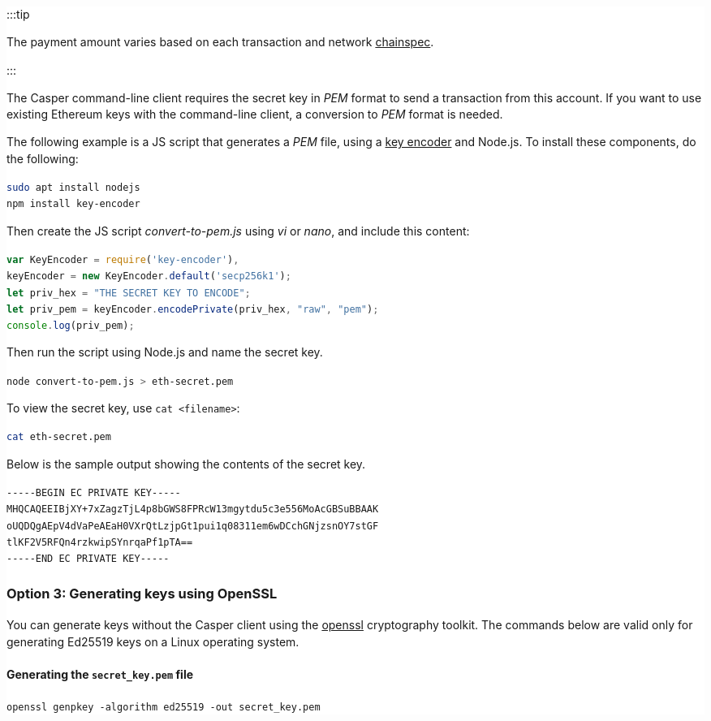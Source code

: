 :::tip

The payment amount varies based on each transaction and network [chainspec](../concepts/glossary/C.md#chainspec).

:::

The Casper command-line client requires the secret key in *PEM* format to send a transaction from this account. If you want to use existing Ethereum keys with the command-line client, a conversion to *PEM* format is needed.

The following example is a JS script that generates a *PEM* file, using a [key encoder](https://github.com/stacks-network/key-encoder-js) and Node.js. To install these components, do the following:

```bash
sudo apt install nodejs
npm install key-encoder
```

Then create the JS script *convert-to-pem.js* using _vi_ or _nano_, and include this content:

```javascript
var KeyEncoder = require('key-encoder'),
keyEncoder = new KeyEncoder.default('secp256k1');
let priv_hex = "THE SECRET KEY TO ENCODE";
let priv_pem = keyEncoder.encodePrivate(priv_hex, "raw", "pem");
console.log(priv_pem);
```

Then run the script using Node.js and name the secret key.

```bash
node convert-to-pem.js > eth-secret.pem
```

To view the secret key, use `cat <filename>`:

```bash
cat eth-secret.pem
```

Below is the sample output showing the contents of the secret key.

```
-----BEGIN EC PRIVATE KEY-----
MHQCAQEEIBjXY+7xZagzTjL4p8bGWS8FPRcW13mgytdu5c3e556MoAcGBSuBBAAK
oUQDQgAEpV4dVaPeAEaH0VXrQtLzjpGt1pui1q08311em6wDCchGNjzsnOY7stGF
tlKF2V5RFQn4rzkwipSYnrqaPf1pTA==
-----END EC PRIVATE KEY-----
```

### Option 3: Generating keys using OpenSSL

You can generate keys without the Casper client using the [openssl](https://www.openssl.org/) cryptography toolkit. The commands below are valid only for generating Ed25519 keys on a Linux operating system.

#### Generating the `secret_key.pem` file

```
openssl genpkey -algorithm ed25519 -out secret_key.pem
```
